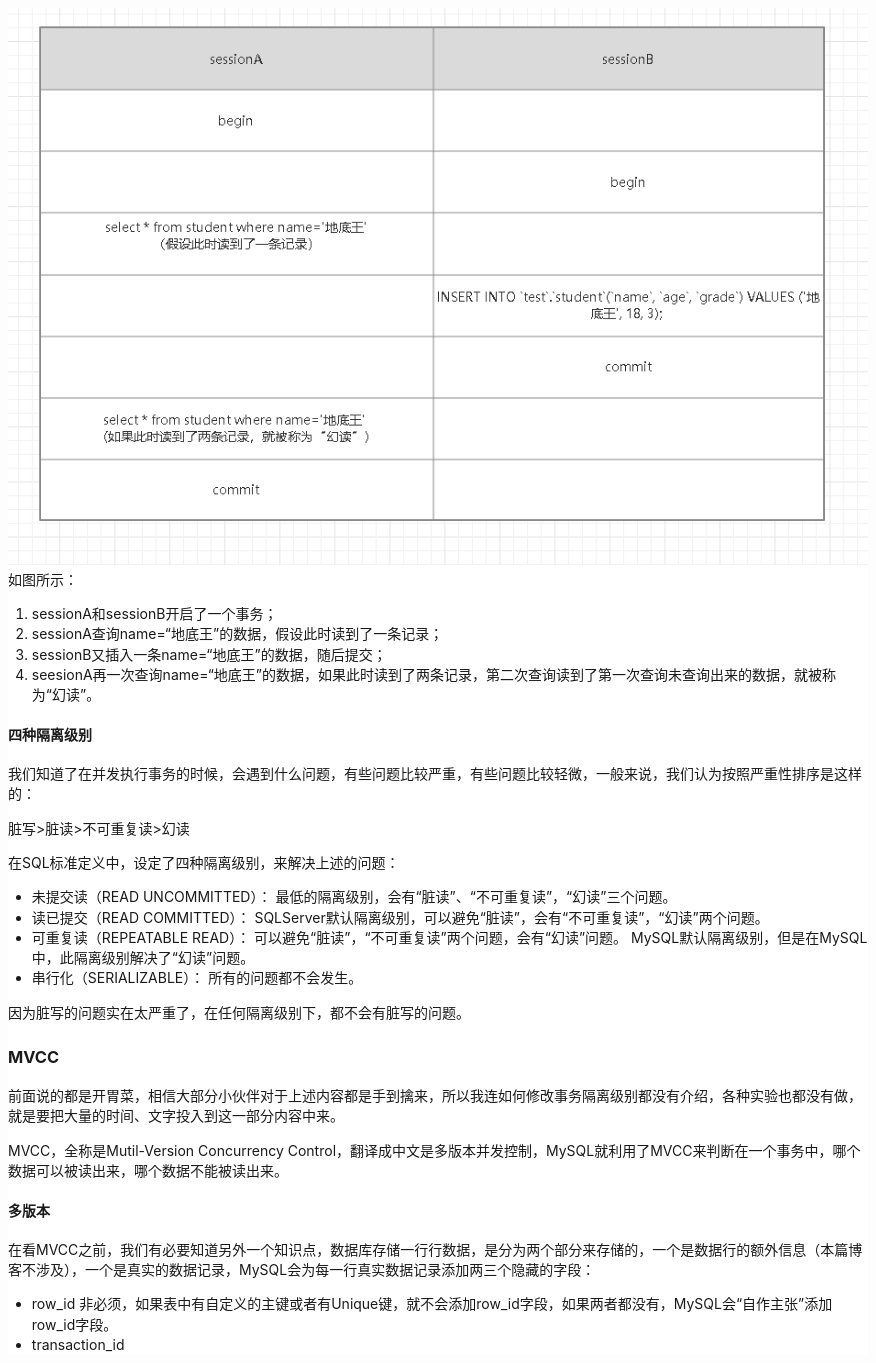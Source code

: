 <p><img src="assets/15100432-bb07c982c8449ec0.png" alt="image.png" />
如图所示：</p>
<ol>
<li>sessionA和sessionB开启了一个事务；</li>
<li>sessionA查询name=“地底王”的数据，假设此时读到了一条记录；</li>
<li>sessionB又插入一条name=“地底王”的数据，随后提交；</li>
<li>seesionA再一次查询name=“地底王”的数据，如果此时读到了两条记录，第二次查询读到了第一次查询未查询出来的数据，就被称为“幻读”。</li>
</ol>
<h4>四种隔离级别</h4>
<p>我们知道了在并发执行事务的时候，会遇到什么问题，有些问题比较严重，有些问题比较轻微，一般来说，我们认为按照严重性排序是这样的：</p>
<p>脏写&gt;脏读&gt;不可重复读&gt;幻读</p>
<p>在SQL标准定义中，设定了四种隔离级别，来解决上述的问题：</p>
<ul>
<li>未提交读（READ UNCOMMITTED）：
最低的隔离级别，会有“脏读”、“不可重复读”，“幻读”三个问题。</li>
<li>读已提交（READ COMMITTED）：
SQLServer默认隔离级别，可以避免“脏读”，会有“不可重复读”，“幻读”两个问题。</li>
<li>可重复读（REPEATABLE READ）：
可以避免“脏读”，“不可重复读”两个问题，会有“幻读”问题。
MySQL默认隔离级别，但是在MySQL中，此隔离级别解决了“幻读”问题。</li>
<li>串行化（SERIALIZABLE）：
所有的问题都不会发生。</li>
</ul>
<p>因为脏写的问题实在太严重了，在任何隔离级别下，都不会有脏写的问题。</p>
<h3>MVCC</h3>
<p>前面说的都是开胃菜，相信大部分小伙伴对于上述内容都是手到擒来，所以我连如何修改事务隔离级别都没有介绍，各种实验也都没有做，就是要把大量的时间、文字投入到这一部分内容中来。</p>
<p>MVCC，全称是Mutil-Version Concurrency Control，翻译成中文是多版本并发控制，MySQL就利用了MVCC来判断在一个事务中，哪个数据可以被读出来，哪个数据不能被读出来。</p>
<h4>多版本</h4>
<p>在看MVCC之前，我们有必要知道另外一个知识点，数据库存储一行行数据，是分为两个部分来存储的，一个是数据行的额外信息（本篇博客不涉及），一个是真实的数据记录，MySQL会为每一行真实数据记录添加两三个隐藏的字段：</p>
<ul>
<li>row_id
非必须，如果表中有自定义的主键或者有Unique键，就不会添加row_id字段，如果两者都没有，MySQL会“自作主张”添加row_id字段。</li>
<li>transaction_id